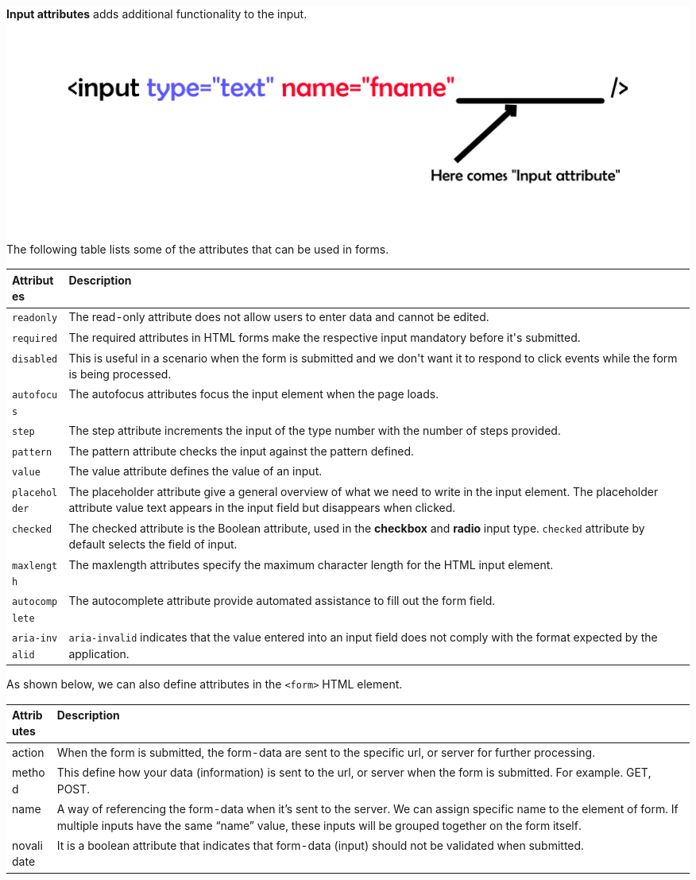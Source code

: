 
**Input attributes** adds additional functionality to the input.

![Input attribute](./input-attribute.jpg)

The following table lists some of the attributes that can be used in forms.

|Attributes | Description | 
|:--- |:---- |
|`readonly`| The read-only attribute does not allow users to enter data and cannot be edited. |
|`required`| The required attributes in HTML forms make the respective input mandatory before it's submitted.  |
|`disabled`| This is useful in a scenario when the form is submitted and we don't want it to respond to click events while the form is being processed. |
|`autofocus`| The autofocus attributes focus the input element when the page loads. |
|`step`| The step attribute increments the input of the type number with the number of steps provided. |
|`pattern`| The pattern attribute checks the input against the pattern defined. |
|`value`| The value attribute defines the value of an input. |
|`placeholder`| The placeholder attribute give a general overview of what we need to write in the input element. The placeholder attribute value text appears in the input field but disappears when clicked.  |
|`checked` | The checked attribute is the Boolean attribute, used in the **checkbox** and **radio** input type. `checked` attribute by default selects the field of input. |
|`maxlength`| The maxlength attributes specify the maximum character length for the HTML input element. |
|`autocomplete`| The autocomplete attribute provide automated assistance to fill out the form field. |
|`aria-invalid` | `aria-invalid` indicates that the value entered into an input field does not comply with the format expected by the application. |

As shown below, we can also define attributes in the `<form>` HTML element.

|Attributes | Description | 
|:--- |:---- |
|action| When the form is submitted, the form-data are sent to the specific url, or server for further processing. |
|method| This define how your data (information) is sent to the url, or server when the form is submitted. For example. GET, POST. |
|name| A way of referencing the form-data when it’s sent to the server. We can assign specific name to the element of form. If multiple inputs have the same “name” value, these inputs will be grouped together on the form itself. |
|novalidate| It is a boolean attribute that indicates that  form-data (input) should not be validated when submitted. |
